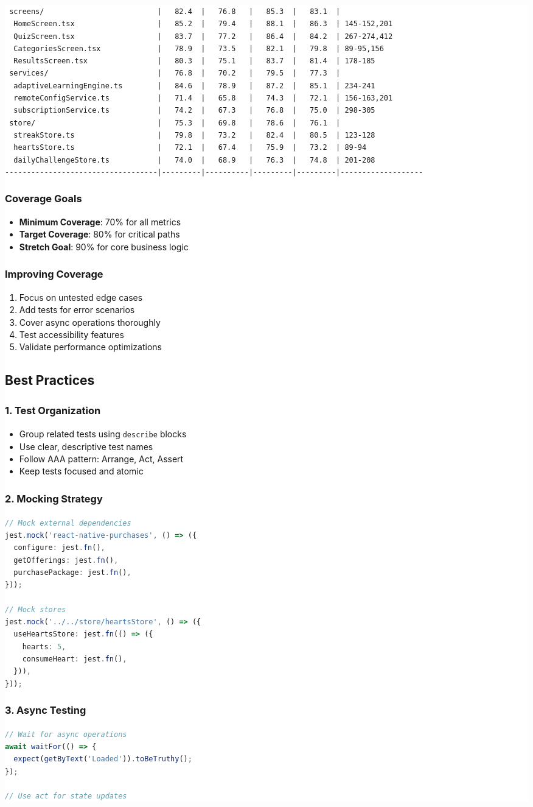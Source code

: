 ```
 screens/                          |   82.4  |   76.8   |   85.3  |   83.1  |
  HomeScreen.tsx                   |   85.2  |   79.4   |   88.1  |   86.3  | 145-152,201
  QuizScreen.tsx                   |   83.7  |   77.2   |   86.4  |   84.2  | 267-274,412
  CategoriesScreen.tsx             |   78.9  |   73.5   |   82.1  |   79.8  | 89-95,156
  ResultsScreen.tsx                |   80.3  |   75.1   |   83.7  |   81.4  | 178-185
 services/                         |   76.8  |   70.2   |   79.5  |   77.3  |
  adaptiveLearningEngine.ts        |   84.6  |   78.9   |   87.2  |   85.1  | 234-241
  remoteConfigService.ts           |   71.4  |   65.8   |   74.3  |   72.1  | 156-163,201
  subscriptionService.ts           |   74.2  |   67.3   |   76.8  |   75.0  | 298-305
 store/                            |   75.3  |   69.8   |   78.6  |   76.1  |
  streakStore.ts                   |   79.8  |   73.2   |   82.4  |   80.5  | 123-128
  heartsStore.ts                   |   72.1  |   67.4   |   75.9  |   73.2  | 89-94
  dailyChallengeStore.ts           |   74.0  |   68.9   |   76.3  |   74.8  | 201-208
-----------------------------------|---------|----------|---------|---------|-------------------
```

### Coverage Goals
- **Minimum Coverage**: 70% for all metrics
- **Target Coverage**: 80% for critical paths
- **Stretch Goal**: 90% for core business logic

### Improving Coverage
1. Focus on untested edge cases
2. Add tests for error scenarios
3. Cover async operations thoroughly
4. Test accessibility features
5. Validate performance optimizations

## Best Practices

### 1. Test Organization
- Group related tests using `describe` blocks
- Use clear, descriptive test names
- Follow AAA pattern: Arrange, Act, Assert
- Keep tests focused and atomic

### 2. Mocking Strategy
```typescript
// Mock external dependencies
jest.mock('react-native-purchases', () => ({
  configure: jest.fn(),
  getOfferings: jest.fn(),
  purchasePackage: jest.fn(),
}));

// Mock stores
jest.mock('../../store/heartsStore', () => ({
  useHeartsStore: jest.fn(() => ({
    hearts: 5,
    consumeHeart: jest.fn(),
  })),
}));
```

### 3. Async Testing
```typescript
// Wait for async operations
await waitFor(() => {
  expect(getByText('Loaded')).toBeTruthy();
});

// Use act for state updates
```